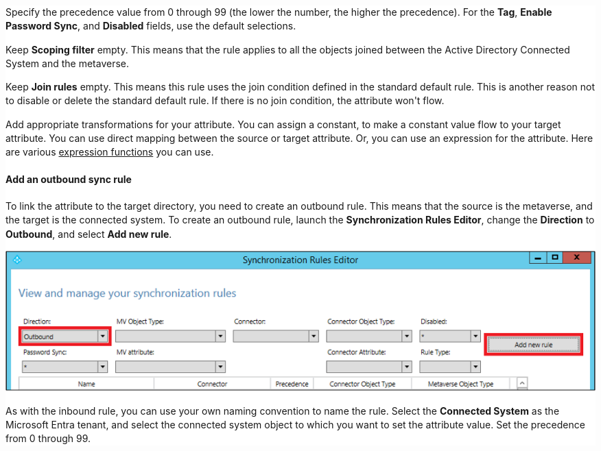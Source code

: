 Specify the precedence value from 0 through 99 (the lower the number, the higher the precedence). For the **Tag**, **Enable Password Sync**, and **Disabled** fields, use the default selections.

Keep **Scoping filter** empty. This means that the rule applies to all the objects joined between the Active Directory Connected System and the metaverse.

Keep **Join rules** empty. This means this rule uses the join condition defined in the standard default rule. This is another reason not to disable or delete the standard default rule. If there is no join condition, the attribute won't flow. 

Add appropriate transformations for your attribute. You can assign a constant, to make a constant value flow to your target attribute. You can use direct mapping between the source or target attribute. Or, you can use an expression for the attribute. Here are various [expression functions](./reference-connect-sync-functions-reference.md) you can use.

#### Add an outbound sync rule
To link the attribute to the target directory, you need to create an outbound rule. This means that the source is the metaverse, and the target is the connected system. To create an outbound rule, launch the **Synchronization Rules Editor**, change the **Direction** to **Outbound**, and select **Add new rule**. 

![Synchronization Rules Editor](media/how-to-connect-fix-default-rules/default3c.png)

As with the inbound rule, you can use your own naming convention to name the rule. Select the **Connected System** as the Microsoft Entra tenant, and select the connected system object to which you want to set the attribute value. Set the precedence from 0 through 99. 
